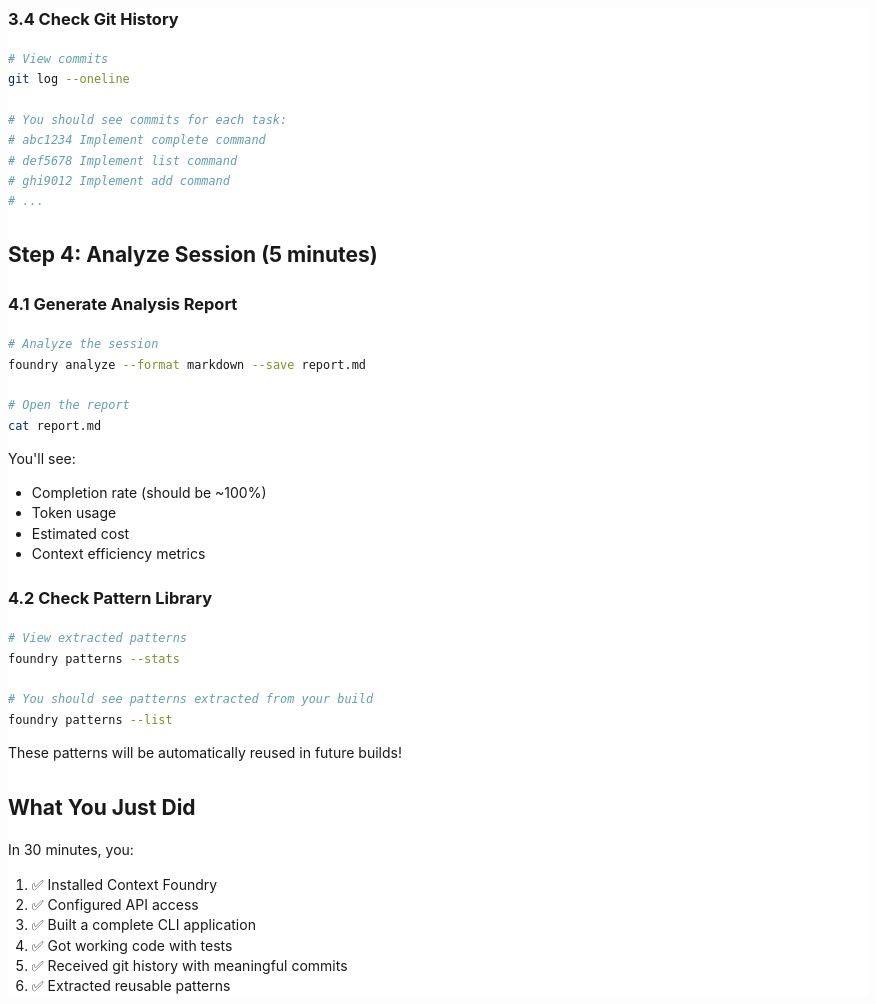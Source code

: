 ### 3.4 Check Git History

```bash
# View commits
git log --oneline

# You should see commits for each task:
# abc1234 Implement complete command
# def5678 Implement list command
# ghi9012 Implement add command
# ...
```

## Step 4: Analyze Session (5 minutes)

### 4.1 Generate Analysis Report

```bash
# Analyze the session
foundry analyze --format markdown --save report.md

# Open the report
cat report.md
```

You'll see:
- Completion rate (should be ~100%)
- Token usage
- Estimated cost
- Context efficiency metrics

### 4.2 Check Pattern Library

```bash
# View extracted patterns
foundry patterns --stats

# You should see patterns extracted from your build
foundry patterns --list
```

These patterns will be automatically reused in future builds!

## What You Just Did

In 30 minutes, you:

1. ✅ Installed Context Foundry
2. ✅ Configured API access
3. ✅ Built a complete CLI application
4. ✅ Got working code with tests
5. ✅ Received git history with meaningful commits
6. ✅ Extracted reusable patterns
